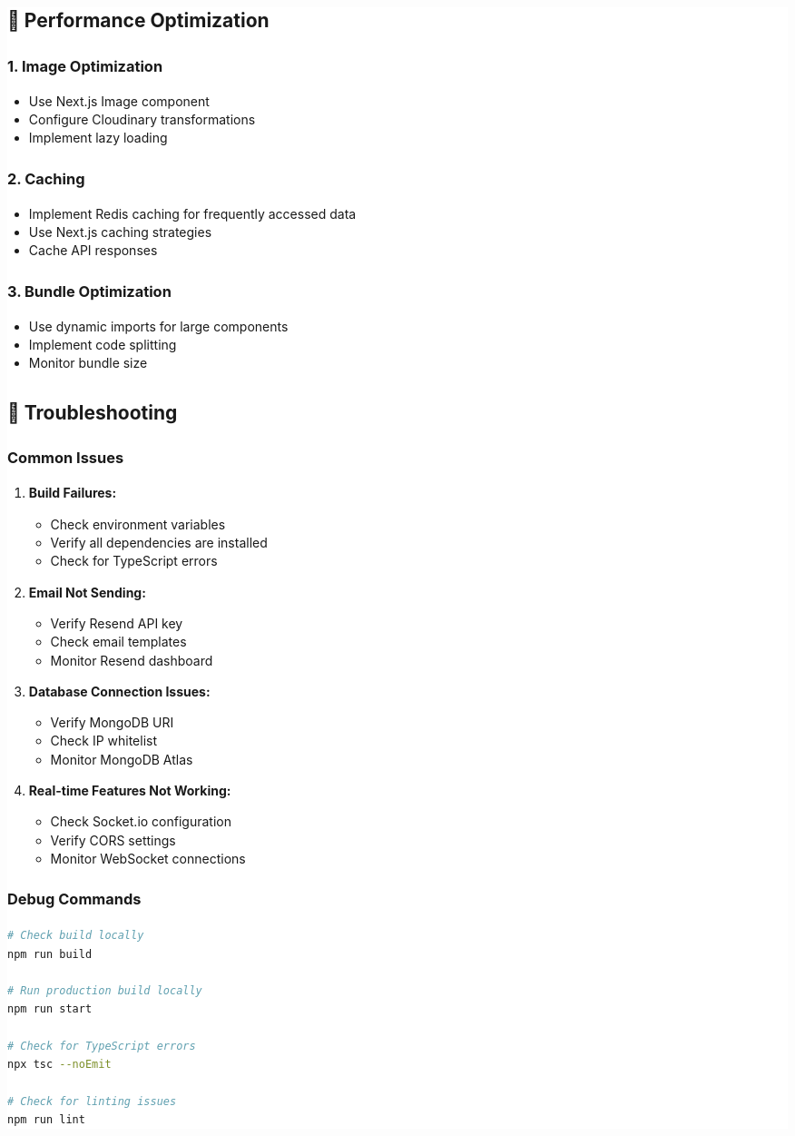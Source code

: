 ## 🚀 Performance Optimization

### 1. Image Optimization
- Use Next.js Image component
- Configure Cloudinary transformations
- Implement lazy loading

### 2. Caching
- Implement Redis caching for frequently accessed data
- Use Next.js caching strategies
- Cache API responses

### 3. Bundle Optimization
- Use dynamic imports for large components
- Implement code splitting
- Monitor bundle size

## 🔧 Troubleshooting

### Common Issues

1. **Build Failures:**
   - Check environment variables
   - Verify all dependencies are installed
   - Check for TypeScript errors

2. **Email Not Sending:**
   - Verify Resend API key
   - Check email templates
   - Monitor Resend dashboard

3. **Database Connection Issues:**
   - Verify MongoDB URI
   - Check IP whitelist
   - Monitor MongoDB Atlas

4. **Real-time Features Not Working:**
   - Check Socket.io configuration
   - Verify CORS settings
   - Monitor WebSocket connections

### Debug Commands

```bash
# Check build locally
npm run build

# Run production build locally
npm run start

# Check for TypeScript errors
npx tsc --noEmit

# Check for linting issues
npm run lint
```
